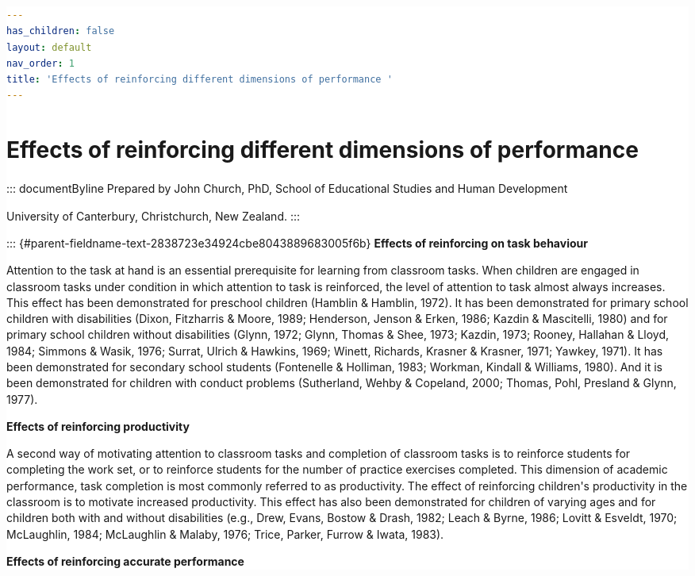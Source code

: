 ```yaml
---
has_children: false
layout: default
nav_order: 1
title: 'Effects of reinforcing different dimensions of performance '
---
```

# Effects of reinforcing different dimensions of performance 


::: documentByline
Prepared by John Church, PhD, School of Educational Studies and Human
Development

University of Canterbury, Christchurch, New Zealand.
:::

::: {#parent-fieldname-text-2838723e34924cbe8043889683005f6b}
**Effects of reinforcing on task behaviour**

Attention to the task at hand is an essential prerequisite for learning
from classroom tasks. When children are engaged in classroom tasks under
condition in which attention to task is reinforced, the level of
attention to task almost always increases. This effect has been
demonstrated for preschool children (Hamblin & Hamblin, 1972). It has
been demonstrated for primary school children with disabilities (Dixon,
Fitzharris & Moore, 1989; Henderson, Jenson & Erken, 1986; Kazdin &
Mascitelli, 1980) and for primary school children without disabilities
(Glynn, 1972; Glynn, Thomas & Shee, 1973; Kazdin, 1973; Rooney, Hallahan
& Lloyd, 1984; Simmons & Wasik, 1976; Surrat, Ulrich & Hawkins, 1969;
Winett, Richards, Krasner & Krasner, 1971; Yawkey, 1971). It has been
demonstrated for secondary school students (Fontenelle & Holliman, 1983;
Workman, Kindall & Williams, 1980). And it is been demonstrated for
children with conduct problems (Sutherland, Wehby & Copeland, 2000;
Thomas, Pohl, Presland & Glynn, 1977).

**Effects of reinforcing productivity**

A second way of motivating attention to classroom tasks and completion
of classroom tasks is to reinforce students for completing the work set,
or to reinforce students for the number of practice exercises completed.
This dimension of academic performance, task completion is most commonly
referred to as productivity. The effect of reinforcing children's
productivity in the classroom is to motivate increased productivity.
This effect has also been demonstrated for children of varying ages and
for children both with and without disabilities (e.g., Drew, Evans,
Bostow & Drash, 1982; Leach & Byrne, 1986; Lovitt & Esveldt, 1970;
McLaughlin, 1984; McLaughlin & Malaby, 1976; Trice, Parker, Furrow &
Iwata, 1983).

**Effects of reinforcing accurate performance**
